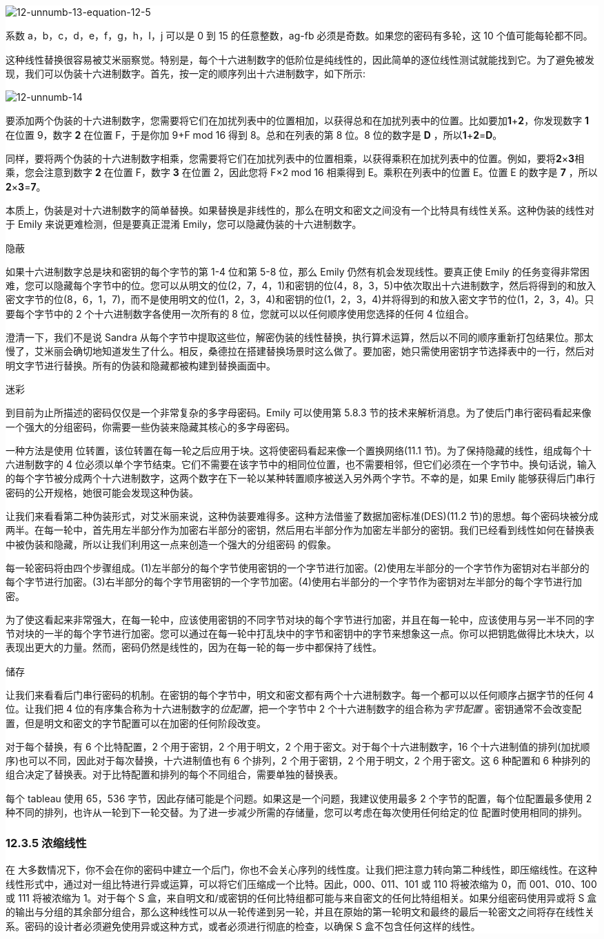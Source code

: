 ![12-unnumb-13-equation-12-5](img/12-unnumb-13-equation-12-5.png)

系数 a，b，c，d，e，f，g，h，I，j 可以是 0 到 15 的任意整数，ag-fb 必须是奇数。如果您的密码有多轮，这 10 个值可能每轮都不同。

这种线性替换很容易被艾米丽察觉。特别是，每个十六进制数字的低阶位是纯线性的，因此简单的逐位线性测试就能找到它。为了避免被发现，我们可以伪装十六进制数字。首先，按一定的顺序列出十六进制数字，如下所示:

![12-unnumb-14](img/12-unnumb-14.png)

要添加两个伪装的十六进制数字，您需要将它们在加扰列表中的位置相加，以获得总和在加扰列表中的位置。比如要加**1**+**2**，你发现数字 **1** 在位置 9，数字 **2** 在位置 F，于是你加 9+F mod 16 得到 8。总和在列表的第 8 位。8 位的数字是 **D** ，所以**1**+**2**=**D**。

同样，要将两个伪装的十六进制数字相乘，您需要将它们在加扰列表中的位置相乘，以获得乘积在加扰列表中的位置。例如，要将**2**×**3**相乘，您会注意到数字 **2** 在位置 F，数字 **3** 在位置 2，因此您将 F×2 mod 16 相乘得到 E。乘积在列表中的位置 E。位置 E 的数字是 **7** ，所以**2**×**3**=**7**。

本质上，伪装是对十六进制数字的简单替换。如果替换是非线性的，那么在明文和密文之间没有一个比特具有线性关系。这种伪装的线性对于 Emily 来说更难检测，但是要真正混淆 Emily，您可以隐藏伪装的十六进制数字。

隐蔽

如果十六进制数字总是块和密钥的每个字节的第 1-4 位和第 5-8 位，那么 Emily 仍然有机会发现线性。要真正使 Emily 的任务变得非常困难，您可以隐藏每个字节中的位。您可以从明文的位(2，7，4，1)和密钥的位(4，8，3，5)中依次取出十六进制数字，然后将得到的和放入密文字节的位(8，6，1，7)，而不是使用明文的位(1，2，3，4)和密钥的位(1，2，3，4)并将得到的和放入密文字节的位(1，2，3，4)。只要每个字节中的 2 个十六进制数字各使用一次所有的 8 位，您就可以以任何顺序使用您选择的任何 4 位组合。

澄清一下，我们不是说 Sandra 从每个字节中提取这些位，解密伪装的线性替换，执行算术运算，然后以不同的顺序重新打包结果位。那太慢了，艾米丽会确切地知道发生了什么。相反，桑德拉在搭建替换场景时这么做了。要加密，她只需使用密钥字节选择表中的一行，然后对明文字节进行替换。所有的伪装和隐藏都被构建到替换画面中。

迷彩

到目前为止所描述的密码仅仅是一个非常复杂的多字母密码。Emily 可以使用第 5.8.3 节的技术来解析消息。为了使后门串行密码看起来像一个强大的分组密码，你需要一些伪装来隐藏其核心的多字母密码。

一种方法是使用 位转置，该位转置在每一轮之后应用于块。这将使密码看起来像一个置换网络(11.1 节)。为了保持隐藏的线性，组成每个十六进制数字的 4 位必须以单个字节结束。它们不需要在该字节中的相同位位置，也不需要相邻，但它们必须在一个字节中。换句话说，输入的每个字节被分成两个十六进制数字，这两个数字在下一轮以某种转置顺序被送入另外两个字节。不幸的是，如果 Emily 能够获得后门串行密码的公开规格，她很可能会发现这种伪装。

让我们来看看第二种伪装形式，对艾米丽来说，这种伪装要难得多。这种方法借鉴了数据加密标准(DES)(11.2 节)的思想。每个密码块被分成两半。在每一轮中，首先用左半部分作为加密右半部分的密钥，然后用右半部分作为加密左半部分的密钥。我们已经看到线性如何在替换表中被伪装和隐藏，所以让我们利用这一点来创造一个强大的分组密码 的假象。

每一轮密码将由四个步骤组成。(1)左半部分的每个字节使用密钥的一个字节进行加密。(2)使用左半部分的一个字节作为密钥对右半部分的每个字节进行加密。(3)右半部分的每个字节用密钥的一个字节加密。(4)使用右半部分的一个字节作为密钥对左半部分的每个字节进行加密。

为了使这看起来非常强大，在每一轮中，应该使用密钥的不同字节对块的每个字节进行加密，并且在每一轮中，应该使用与另一半不同的字节对块的一半的每个字节进行加密。您可以通过在每一轮中打乱块中的字节和密钥中的字节来想象这一点。你可以把钥匙做得比木块大，以表现出更大的力量。然而，密码仍然是线性的，因为在每一轮的每一步中都保持了线性。

储存

让我们来看看后门串行密码的机制。在密钥的每个字节中，明文和密文都有两个十六进制数字。每一个都可以以任何顺序占据字节的任何 4 位。让我们把 4 位的有序集合称为十六进制数字的*位配置*，把一个字节中 2 个十六进制数字的组合称为*字节配置* 。密钥通常不会改变配置，但是明文和密文的字节配置可以在加密的任何阶段改变。

对于每个替换，有 6 个比特配置，2 个用于密钥，2 个用于明文，2 个用于密文。对于每个十六进制数字，16 个十六进制值的排列(加扰顺序)也可以不同，因此对于每次替换，十六进制值也有 6 个排列，2 个用于密钥，2 个用于明文，2 个用于密文。这 6 种配置和 6 种排列的组合决定了替换表。对于比特配置和排列的每个不同组合，需要单独的替换表。

每个 tableau 使用 65，536 字节，因此存储可能是个问题。如果这是一个问题，我建议使用最多 2 个字节的配置，每个位配置最多使用 2 种不同的排列，也许从一轮到下一轮交替。为了进一步减少所需的存储量，您可以考虑在每次使用任何给定的位 配置时使用相同的排列。

### 12.3.5 浓缩线性

在 大多数情况下，你不会在你的密码中建立一个后门，你也不会关心序列的线性度。让我们把注意力转向第二种线性，即压缩线性。在这种线性形式中，通过对一组比特进行异或运算，可以将它们压缩成一个比特。因此，000、011、101 或 110 将被浓缩为 0，而 001、010、100 或 111 将被浓缩为 1。对于每个 S 盒，来自明文和/或密钥的任何比特组都可能与来自密文的任何比特组相关。如果分组密码使用异或将 S 盒的输出与分组的其余部分组合，那么这种线性可以从一轮传递到另一轮，并且在原始的第一轮明文和最终的最后一轮密文之间将存在线性关系。密码的设计者必须避免使用异或这种方式，或者必须进行彻底的检查，以确保 S 盒不包含任何这样的线性。
